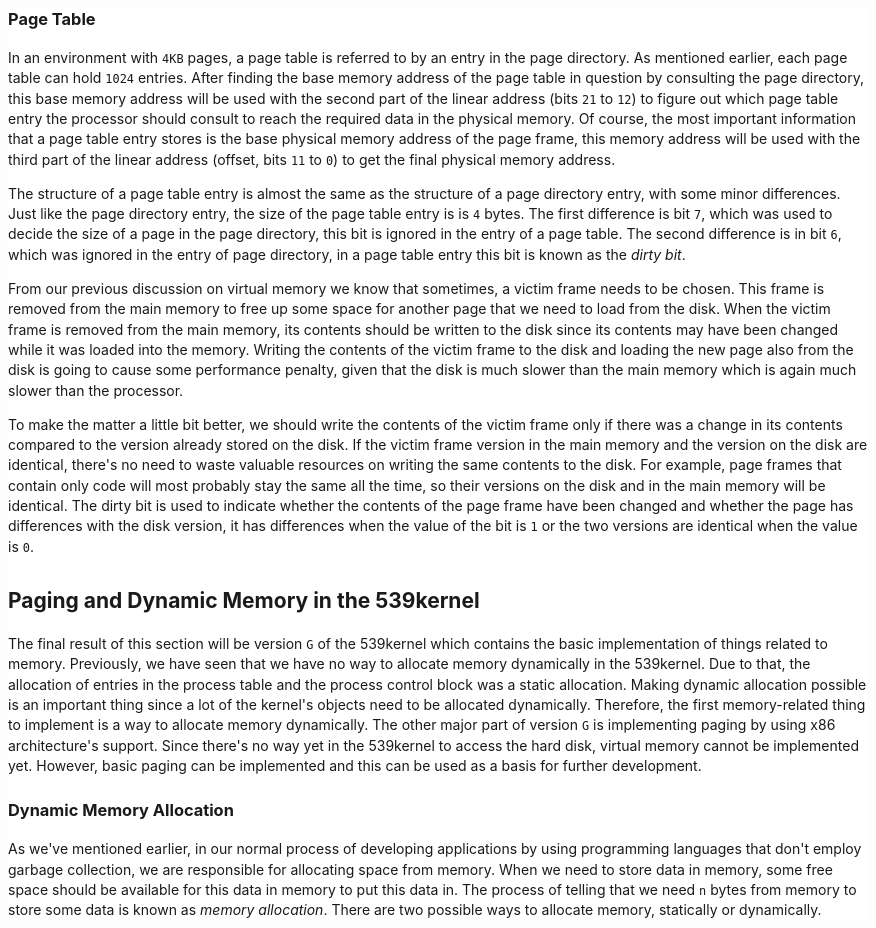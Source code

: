 ### Page Table
In an environment with `4KB` pages, a page table is referred to by an entry in the page directory. As mentioned earlier, each page table can hold `1024` entries. After finding the base memory address of the page table in question by consulting the page directory, this base memory address will be used with the second part of the linear address (bits `21` to `12`) to figure out which page table entry the processor should consult to reach the required data in the physical memory. Of course, the most important information that a page table entry stores is the base physical memory address of the page frame, this memory address will be used with the third part of the linear address (offset, bits `11` to `0`) to get the final physical memory address.

The structure of a page table entry is almost the same as the structure of a page directory entry, with some minor differences. Just like the page directory entry, the size of the page table entry is is `4` bytes. The first difference is bit `7`, which was used to decide the size of a page in the page directory, this bit is ignored in the entry of a page table. The second difference is in bit `6`, which was ignored in the entry of page directory, in a page table entry this bit is known as the *dirty bit*.

From our previous discussion on virtual memory we know that sometimes, a victim frame needs to be chosen. This frame is removed from the main memory to free up some space for another page that we need to load from the disk. When the victim frame is removed from the main memory, its contents should be written to the disk since its contents may have been changed while it was loaded into the memory. Writing the contents of the victim frame to the disk and loading the new page also from the disk is going to cause some performance penalty, given that the disk is much slower than the main memory which is again much slower than the processor.

To make the matter a little bit better, we should write the contents of the victim frame only if there was a change in its contents compared to the version already stored on the disk. If the victim frame version in the main memory and the version on the disk are identical, there's no need to waste valuable resources on writing the same contents to the disk. For example, page frames that contain only code will most probably stay the same all the time, so their versions on the disk and in the main memory will be identical. The dirty bit is used to indicate whether the contents of the page frame have been changed and whether the page has differences with the disk version, it has differences when the value of the bit is `1` or the two versions are identical when the value is `0`.

## Paging and Dynamic Memory in the 539kernel
The final result of this section will be version `G` of the 539kernel which contains the basic implementation of things related to memory. Previously, we have seen that we have no way to allocate memory dynamically in the 539kernel. Due to that, the allocation of entries in the process table and the process control block was a static allocation. Making dynamic allocation possible is an important thing since a lot of the kernel's objects need to be allocated dynamically. Therefore, the first memory-related thing to implement is a way to allocate memory dynamically. The other major part of version `G` is implementing paging by using x86 architecture's support. Since there's no way yet in the 539kernel to access the hard disk, virtual memory cannot be implemented yet. However, basic paging can be implemented and this can be used as a basis for further development.

### Dynamic Memory Allocation
As we've mentioned earlier, in our normal process of developing applications by using programming languages that don't employ garbage collection, we are responsible for allocating space from memory. When we need to store data in memory, some free space should be available for this data in memory to put this data in. The process of telling that we need `n` bytes from memory to store some data is known as *memory allocation*. There are two possible ways to allocate memory, statically or dynamically.
